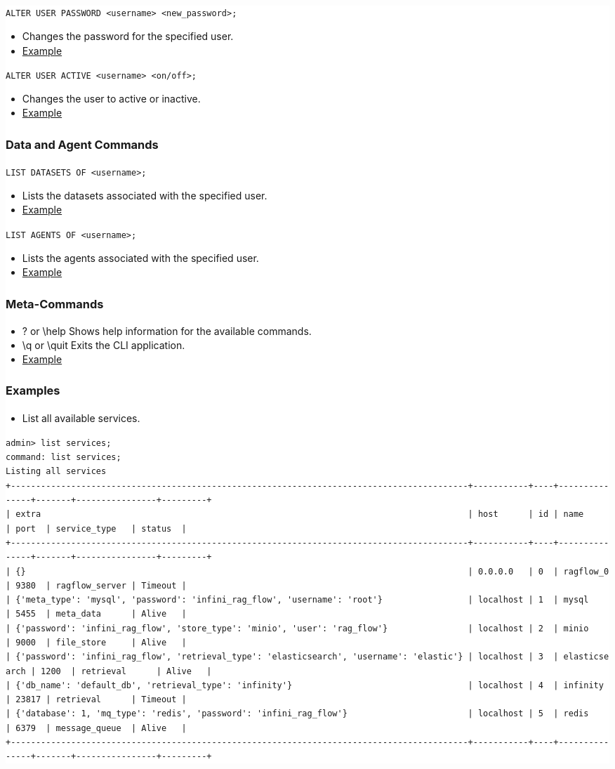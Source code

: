 `ALTER USER PASSWORD <username> <new_password>;`

- Changes the password for the specified user.
- [Example](#example-alter-user-password)

`ALTER USER ACTIVE <username> <on/off>;`

- Changes the user to active or inactive.
- [Example](#example-alter-user-active)

### Data and Agent Commands

`LIST DATASETS OF <username>;`

- Lists the datasets associated with the specified user.
- [Example](#example-list-datasets-of-user)

`LIST AGENTS OF <username>;`

- Lists the agents associated with the specified user.
- [Example](#example-list-agents-of-user)

### Meta-Commands

- \? or \help
  Shows help information for the available commands.
- \q or \quit
  Exits the CLI application.
- [Example](#example-meta-commands)

### Examples

<span id="example-list-services"></span>

- List all available services.

```
admin> list services;
command: list services;
Listing all services
+-------------------------------------------------------------------------------------------+-----------+----+---------------+-------+----------------+---------+
| extra                                                                                     | host      | id | name          | port  | service_type   | status  |
+-------------------------------------------------------------------------------------------+-----------+----+---------------+-------+----------------+---------+
| {}                                                                                        | 0.0.0.0   | 0  | ragflow_0     | 9380  | ragflow_server | Timeout |
| {'meta_type': 'mysql', 'password': 'infini_rag_flow', 'username': 'root'}                 | localhost | 1  | mysql         | 5455  | meta_data      | Alive   |
| {'password': 'infini_rag_flow', 'store_type': 'minio', 'user': 'rag_flow'}                | localhost | 2  | minio         | 9000  | file_store     | Alive   |
| {'password': 'infini_rag_flow', 'retrieval_type': 'elasticsearch', 'username': 'elastic'} | localhost | 3  | elasticsearch | 1200  | retrieval      | Alive   |
| {'db_name': 'default_db', 'retrieval_type': 'infinity'}                                   | localhost | 4  | infinity      | 23817 | retrieval      | Timeout |
| {'database': 1, 'mq_type': 'redis', 'password': 'infini_rag_flow'}                        | localhost | 5  | redis         | 6379  | message_queue  | Alive   |
+-------------------------------------------------------------------------------------------+-----------+----+---------------+-------+----------------+---------+

```
